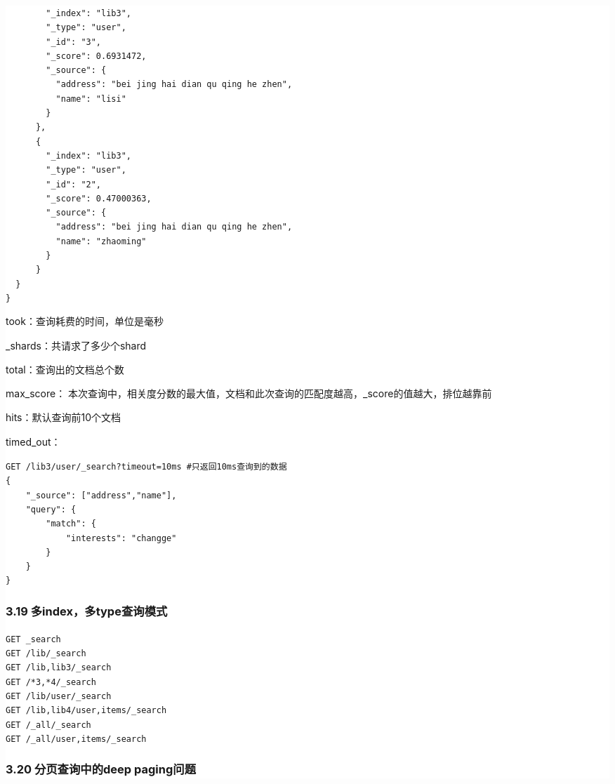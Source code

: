 ```shell
        "_index": "lib3",
        "_type": "user",
        "_id": "3",
        "_score": 0.6931472,
        "_source": {
          "address": "bei jing hai dian qu qing he zhen",
          "name": "lisi"
        }
      },
      {
        "_index": "lib3",
        "_type": "user",
        "_id": "2",
        "_score": 0.47000363,
        "_source": {
          "address": "bei jing hai dian qu qing he zhen",
          "name": "zhaoming"
        }
      }
  }
}
```
took：查询耗费的时间，单位是毫秒

_shards：共请求了多少个shard

total：查询出的文档总个数

max_score： 本次查询中，相关度分数的最大值，文档和此次查询的匹配度越高，_score的值越大，排位越靠前

hits：默认查询前10个文档

timed_out：
```shell
GET /lib3/user/_search?timeout=10ms #只返回10ms查询到的数据
{
    "_source": ["address","name"],
    "query": {
        "match": {
            "interests": "changge"
        }
    }
}
```

### 3.19 多index，多type查询模式

```shell
GET _search
GET /lib/_search
GET /lib,lib3/_search
GET /*3,*4/_search
GET /lib/user/_search
GET /lib,lib4/user,items/_search
GET /_all/_search
GET /_all/user,items/_search
```
### 3.20 分页查询中的deep paging问题
